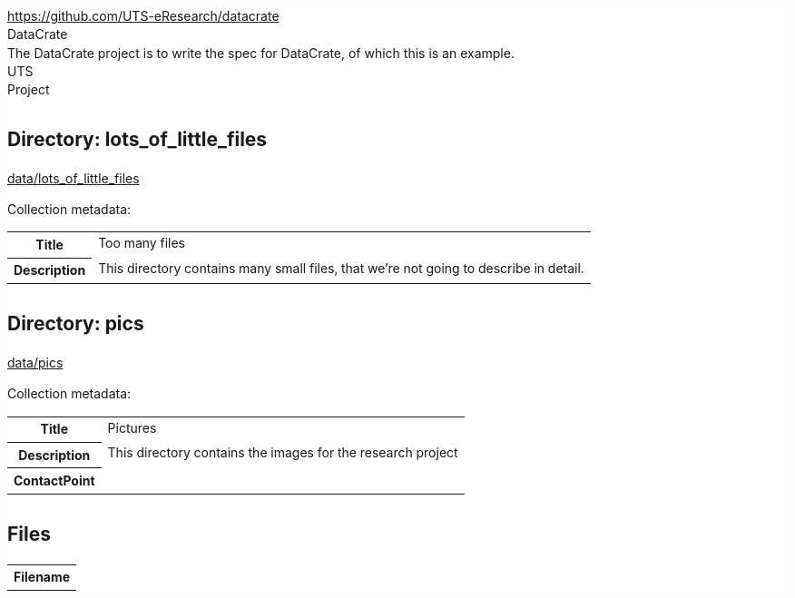 <tr href='https://github.com/UTS-eResearch/datacrate' id='https://github.com/UTS-eResearch/datacrate'  typeof='schema:CreativeWork http://vivoweb.org/ontology/core#Project' property='schema:hasPart'>    <td><div  property='http://schema.org/identifier'><a href='https://github.com/UTS-eResearch/datacrate'>https://github.com/UTS-eResearch/datacrate</a></div>
</td>
    <td><div  property='http://schema.org/name'>DataCrate</div>
</td>
    <td><div  property='http://schema.org/description'>The DataCrate project is to write the spec for DataCrate, of which this is an example.</div>
</td>
    <td><div  property='http://schema.org/Funder'>UTS</div>
</td>
    <td><div>Project</div></td>

</tr>

</table>
</div>
</div>
</div>
</div>

<div><h2 >Directory: lots_of_little_files</h2>
<p><a href='data/lots_of_little_files'>data/lots_of_little_files</a></p>
<div>Collection metadata:
<div><div typeof='http://schema.org/CreativeWork' about='data/lots_of_little_files'><table><span rev='schema:hasPart' href='data/.'></span><tr>
  <th>Title</th>
  <td><div  property='http://schema.org/name'>Too many files</div>
</td>
</tr>
<tr>
  <th>Description</th>
  <td><div  property='http://schema.org/description'>This directory contains many small files, that we’re not going to describe in detail.</div>
</td>
</tr>
</table></div>
</div>
</div>
</div>

<div><h2 >Directory: pics</h2>
<p><a href='data/pics'>data/pics</a></p>
<div>Collection metadata:
<div><div typeof='http://schema.org/CreativeWork' about='data/pics'><table><span rev='schema:hasPart' href='data/.'></span><tr>
  <th>Title</th>
  <td><div  property='http://schema.org/name'>Pictures</div>
</td>
</tr>
<tr>
  <th>Description</th>
  <td><div  property='http://schema.org/description'>This directory contains the images for the research project</div>
</td>
</tr>
<tr>
  <th>ContactPoint</th>
  <td><div></div></td>
</tr>
</table><h2>Files</h2>
<table>
<tr>
    <th>Filename</th>